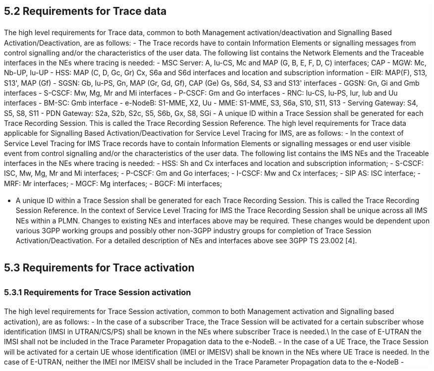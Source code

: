 ## 5.2 Requirements for Trace data
The high level requirements for Trace data, common to both Management
activation/deactivation and Signalling Based Activation/Deactivation, are as
follows:
\- The Trace records have to contain Information Elements or signalling
messages from control signalling and/or the characteristics of the user data.
The following list contains the Network Elements and the Traceable interfaces
in the NEs where tracing is needed:
\- MSC Server: A, Iu-CS, Mc and MAP (G, B, E, F, D, C) interfaces; CAP
\- MGW: Mc, Nb-UP, Iu-UP
\- HSS: MAP (C, D, Gc, Gr) Cx, S6a and S6d interfaces and location and
subscription information
\- EIR: MAP(F), S13, S13', MAP (Gf)
\- SGSN: Gb, Iu-PS, Gn, MAP (Gr, Gd, Gf), CAP (Ge) Gs, S6d, S4, S3 and S13\'
interfaces
\- GGSN: Gn, Gi and Gmb interfaces
\- S-CSCF: Mw, Mg, Mr and Mi interfaces
\- P-CSCF: Gm and Go interfaces
\- RNC: Iu-CS, Iu-PS, Iur, Iub and Uu interfaces
\- BM-SC: Gmb interface
\- e-NodeB: S1-MME, X2, Uu
\- MME: S1-MME, S3, S6a, S10, S11, S13
\- Serving Gateway: S4, S5, S8, S11
\- PDN Gateway: S2a, S2b, S2c, S5, S6b, Gx, S8, SGi
\- A unique ID within a Trace Session shall be generated for each Trace
Recording Session. This is called the Trace Recording Session Reference.
The high level requirements for Trace data applicable for Signalling Based
Activation/Deactivation for Service Level Tracing for IMS, are as follows:
\- In the context of Service Level Tracing for IMS Trace records have to
contain Information Elements or signalling messages or end user visible event
from control signalling and/or the characteristics of the user data. The
following list contains the IMS NEs and the Traceable interfaces in the NEs
where tracing is needed:
\- HSS: Sh and Cx interfaces and location and subscription information;
\- S-CSCF: ISC, Mw, Mg, Mr and Mi interfaces;
\- P-CSCF: Gm and Go interfaces;
\- I-CSCF: Mw and Cx interfaces;
\- SIP AS: ISC interface;
\- MRF: Mr interfaces;
\- MGCF: Mg interfaces;
\- BGCF: Mi interfaces;
  * A unique ID within a Trace Session shall be generated for each Trace Recording Session. This is called the Trace Recording Session Reference. In the context of Service Level Tracing for IMS the Trace Recording Session shall be unique across all IMS NEs within a PLMN.
Changes to existing NEs and interfaces above may be required. These changes
would be dependent upon various 3GPP working groups and possibly other
non-3GPP industry groups for completion of Trace Session
Activation/Deactivation.
For a detailed description of NEs and interfaces above see 3GPP TS 23.002 [4].
## 5.3 Requirements for Trace activation
### 5.3.1 Requirements for Trace Session activation
The high level requirements for Trace Session activation, common to both
Management activation and Signalling based activation), are as follows:
\- In the case of a subscriber Trace, the Trace Session will be activated for
a certain subscriber whose identification (IMSI in UTRAN/CS/PS) shall be known
in the NEs where subscriber Trace is needed.\ In the case of E-UTRAN the IMSI
shall not be included in the Trace Parameter Propagation data to the e-NodeB.
\- In the case of a UE Trace, the Trace Session will be activated for a
certain UE whose identification (IMEI or IMEISV) shall be known in the NEs
where UE Trace is needed. In the case of E-UTRAN, neither the IMEI nor IMEISV
shall be included in the Trace Parameter Propagation data to the e-NodeB -